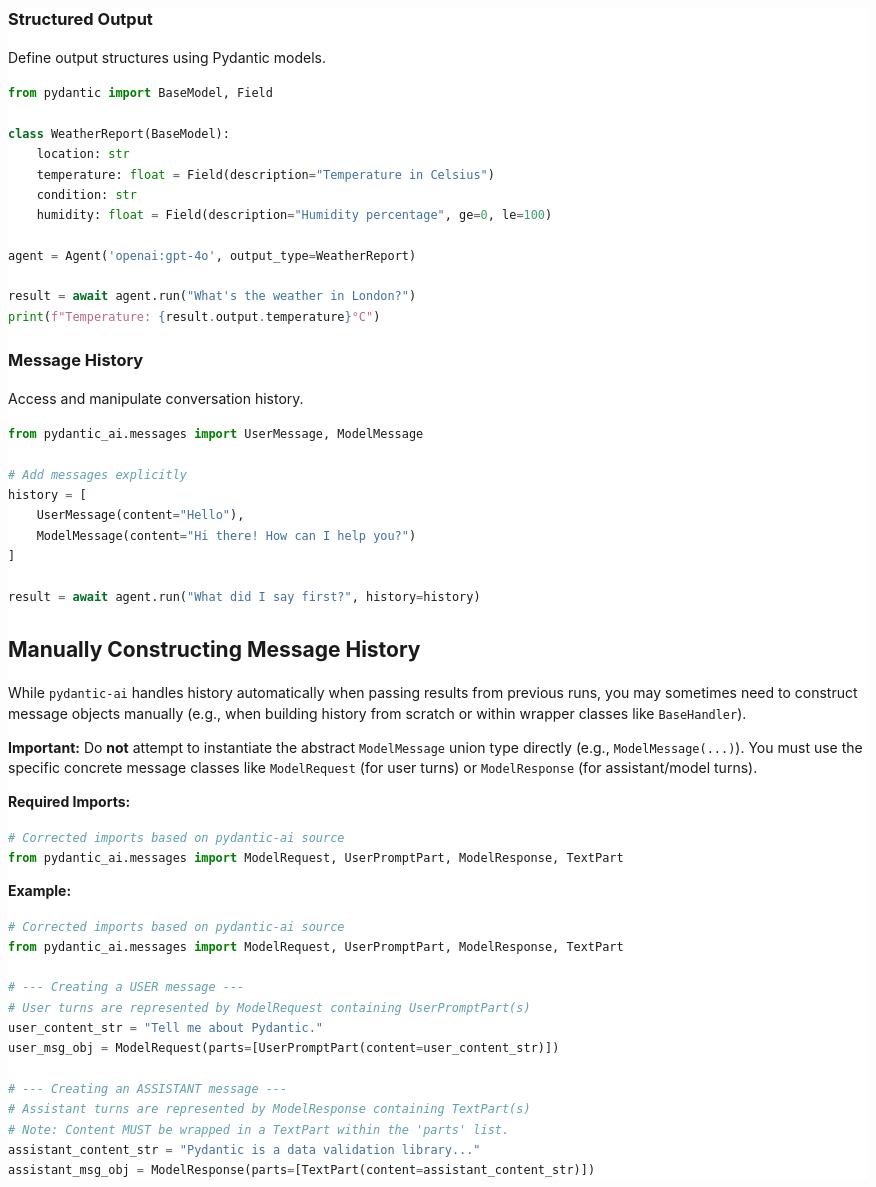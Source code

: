 ### Structured Output

Define output structures using Pydantic models.

```python
from pydantic import BaseModel, Field

class WeatherReport(BaseModel):
    location: str
    temperature: float = Field(description="Temperature in Celsius")
    condition: str
    humidity: float = Field(description="Humidity percentage", ge=0, le=100)

agent = Agent('openai:gpt-4o', output_type=WeatherReport)

result = await agent.run("What's the weather in London?")
print(f"Temperature: {result.output.temperature}°C")
```

### Message History

Access and manipulate conversation history.

```python
from pydantic_ai.messages import UserMessage, ModelMessage

# Add messages explicitly
history = [
    UserMessage(content="Hello"),
    ModelMessage(content="Hi there! How can I help you?")
]

result = await agent.run("What did I say first?", history=history)
```

## Manually Constructing Message History

While `pydantic-ai` handles history automatically when passing results from previous runs, you may sometimes need to construct message objects manually (e.g., when building history from scratch or within wrapper classes like `BaseHandler`).

**Important:** Do **not** attempt to instantiate the abstract `ModelMessage` union type directly (e.g., `ModelMessage(...)`). You must use the specific concrete message classes like `ModelRequest` (for user turns) or `ModelResponse` (for assistant/model turns).

**Required Imports:**

```python
# Corrected imports based on pydantic-ai source
from pydantic_ai.messages import ModelRequest, UserPromptPart, ModelResponse, TextPart
```

**Example:**

```python
# Corrected imports based on pydantic-ai source
from pydantic_ai.messages import ModelRequest, UserPromptPart, ModelResponse, TextPart

# --- Creating a USER message ---
# User turns are represented by ModelRequest containing UserPromptPart(s)
user_content_str = "Tell me about Pydantic."
user_msg_obj = ModelRequest(parts=[UserPromptPart(content=user_content_str)])

# --- Creating an ASSISTANT message ---
# Assistant turns are represented by ModelResponse containing TextPart(s)
# Note: Content MUST be wrapped in a TextPart within the 'parts' list.
assistant_content_str = "Pydantic is a data validation library..."
assistant_msg_obj = ModelResponse(parts=[TextPart(content=assistant_content_str)])
```